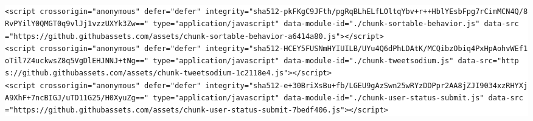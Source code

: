     <script crossorigin="anonymous" defer="defer" integrity="sha512-pkFKgC9JFth/pgRqBLhELfLOltqYbv+r++HblYEsbFpg7rCimMCN4Q/8RvPYilY0QMGT0q9vlJj1vzzUXYk3Zw==" type="application/javascript" data-module-id="./chunk-sortable-behavior.js" data-src="https://github.githubassets.com/assets/chunk-sortable-behavior-a6414a80.js"></script>
    <script crossorigin="anonymous" defer="defer" integrity="sha512-HCEY5FUSNmHYIUILB/UYu4Q6dPhLDAtK/MCQibzObiq4PxHpAohvWEf1oTil7Z4uckwsZ8q5VgDlEHJNNJ+tNg==" type="application/javascript" data-module-id="./chunk-tweetsodium.js" data-src="https://github.githubassets.com/assets/chunk-tweetsodium-1c2118e4.js"></script>
    <script crossorigin="anonymous" defer="defer" integrity="sha512-e+30BriXsBu+fb/LGEU9gAzSwn25wRYzDDPpr2AA8jZJI9034xzRHYXjA9XhF+7ncBIGJ/uTD11G25/H0XyuZg==" type="application/javascript" data-module-id="./chunk-user-status-submit.js" data-src="https://github.githubassets.com/assets/chunk-user-status-submit-7bedf406.js"></script>
  
  <script crossorigin="anonymous" defer="defer" integrity="sha512-N0O5xJoLLdo2d6irsQsQgERIRUSntW3Z1rpjUQtKPiNMIGLLIjG3PrrRgLlFgDlAE3wMyfwOHVHzv2eHsjCOtw==" type="application/javascript" src="https://github.githubassets.com/assets/repositories-3743b9c4.js"></script>
<script crossorigin="anonymous" defer="defer" integrity="sha512-QiBwUGhO4Jv2+dKa60P1uNnbTpouIkJHy8OW9ESCzFNPYUarubjEGJMZbprgBV9m+u6kWlAbQHId8mYadSVTOQ==" type="application/javascript" src="https://github.githubassets.com/assets/diffs-42207050.js"></script>

  <meta name="viewport" content="width=device-width">
  
  <title>BT-Populated-Map/README.md at main · Ross-Carran/BT-Populated-Map</title>
    <meta name="description" content="Battletech Mod that populates the map with more systems for the Base factions of the game. - Ross-Carran/BT-Populated-Map">
    <link rel="search" type="application/opensearchdescription+xml" href="/opensearch.xml" title="GitHub">
  <link rel="fluid-icon" href="https://github.com/fluidicon.png" title="GitHub">
  <meta property="fb:app_id" content="1401488693436528">
  <meta name="apple-itunes-app" content="app-id=1477376905" />
    <meta name="twitter:image:src" content="https://avatars2.githubusercontent.com/u/19828845?s=400&amp;v=4" /><meta name="twitter:site" content="@github" /><meta name="twitter:card" content="summary" /><meta name="twitter:title" content="Ross-Carran/BT-Populated-Map" /><meta name="twitter:description" content="Battletech Mod that populates the map with more systems for the Base factions of the game. - Ross-Carran/BT-Populated-Map" />
    <meta property="og:image" content="https://avatars2.githubusercontent.com/u/19828845?s=400&amp;v=4" /><meta property="og:site_name" content="GitHub" /><meta property="og:type" content="object" /><meta property="og:title" content="Ross-Carran/BT-Populated-Map" /><meta property="og:url" content="https://github.com/Ross-Carran/BT-Populated-Map" /><meta property="og:description" content="Battletech Mod that populates the map with more systems for the Base factions of the game. - Ross-Carran/BT-Populated-Map" />



    

  <link rel="assets" href="https://github.githubassets.com/">
    <link rel="shared-web-socket" href="wss://alive.github.com/_sockets/u/19828845/ws?session=eyJ2IjoiVjMiLCJ1IjoxOTgyODg0NSwicyI6NjA4ODE2NzI4LCJjIjoyNjEzODM2OTYyLCJ0IjoxNjA1NDgwMDU5fQ==--ec6dd7eb1bc7c0b622948161679cd2289288ab8ace5760796ad0791481a1edfe" data-refresh-url="/_alive">
  <link rel="sudo-modal" href="/sessions/sudo_modal">

  <meta name="request-id" content="C3D5:713F:736696:AA4086:5FB1AE76" data-pjax-transient="true" /><meta name="html-safe-nonce" content="f101f452b6a418ccd5a01f98010ad7be3afc32705d5d756e5a0fb3f3193bc03c" data-pjax-transient="true" /><meta name="visitor-payload" content="eyJyZWZlcnJlciI6Imh0dHBzOi8vZ2l0aHViLmNvbS9Sb3NzLUNhcnJhbi9CVC1Qb3B1bGF0ZWQtTWFwL2ZpbmQvbWFpbiIsInJlcXVlc3RfaWQiOiJDM0Q1OjcxM0Y6NzM2Njk2OkFBNDA4Njo1RkIxQUU3NiIsInZpc2l0b3JfaWQiOiI4NjI4NTcwMjAzODQ0ODcxNTkxIiwicmVnaW9uX2VkZ2UiOiJhcC1zb3V0aGVhc3QtMiIsInJlZ2lvbl9yZW5kZXIiOiJpYWQifQ==" data-pjax-transient="true" /><meta name="visitor-hmac" content="86f647550a3d38db1b8fa6fe1f205f4f2a99e473a0784dc31591a41dfddf7a36" data-pjax-transient="true" /><meta name="cookie-consent-required" content="false" />
